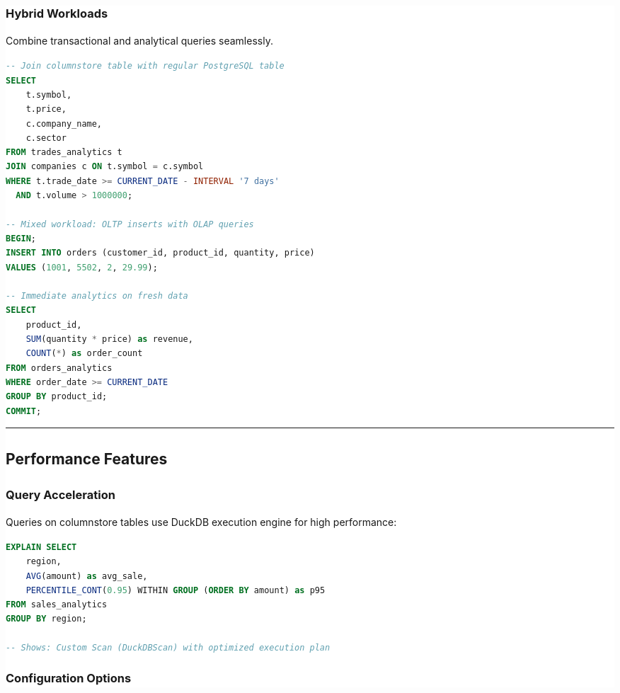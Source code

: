 ### Hybrid Workloads

Combine transactional and analytical queries seamlessly.

```sql
-- Join columnstore table with regular PostgreSQL table
SELECT 
    t.symbol,
    t.price,
    c.company_name,
    c.sector
FROM trades_analytics t 
JOIN companies c ON t.symbol = c.symbol
WHERE t.trade_date >= CURRENT_DATE - INTERVAL '7 days'
  AND t.volume > 1000000;

-- Mixed workload: OLTP inserts with OLAP queries
BEGIN;
INSERT INTO orders (customer_id, product_id, quantity, price) 
VALUES (1001, 5502, 2, 29.99);

-- Immediate analytics on fresh data
SELECT 
    product_id,
    SUM(quantity * price) as revenue,
    COUNT(*) as order_count
FROM orders_analytics
WHERE order_date >= CURRENT_DATE
GROUP BY product_id;
COMMIT;
```


--------

## Performance Features

### Query Acceleration

Queries on columnstore tables use DuckDB execution engine for high performance:

```sql
EXPLAIN SELECT 
    region,
    AVG(amount) as avg_sale,
    PERCENTILE_CONT(0.95) WITHIN GROUP (ORDER BY amount) as p95
FROM sales_analytics 
GROUP BY region;

-- Shows: Custom Scan (DuckDBScan) with optimized execution plan
```

### Configuration Options
